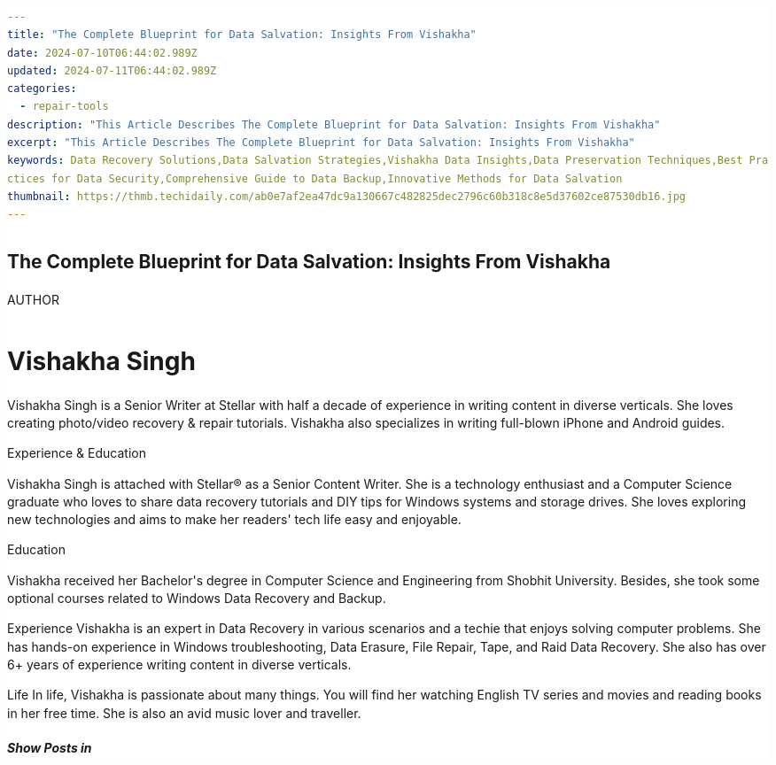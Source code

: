 ```yaml
---
title: "The Complete Blueprint for Data Salvation: Insights From Vishakha"
date: 2024-07-10T06:44:02.989Z
updated: 2024-07-11T06:44:02.989Z
categories:
  - repair-tools
description: "This Article Describes The Complete Blueprint for Data Salvation: Insights From Vishakha"
excerpt: "This Article Describes The Complete Blueprint for Data Salvation: Insights From Vishakha"
keywords: Data Recovery Solutions,Data Salvation Strategies,Vishakha Data Insights,Data Preservation Techniques,Best Practices for Data Security,Comprehensive Guide to Data Backup,Innovative Methods for Data Salvation
thumbnail: https://thmb.techidaily.com/ab0e7af2ea47dc9a130667c482825dec2796c60b318c8e5d37602ce87530db16.jpg
---
```


## The Complete Blueprint for Data Salvation: Insights From Vishakha

 AUTHOR

# Vishakha Singh

 Vishakha Singh is a Senior Writer at Stellar with half a decade of experience in writing content in diverse verticals. She loves creating photo/video recovery & repair tutorials. Vishakha also specializes in writing full-blown iPhone and Android guides.

Experience & Education

 Vishakha Singh is attached with Stellar® as a Senior Content Writer. She is a technology enthusiast and a Computer Science graduate who loves to share data recovery tutorials and DIY tips for Windows systems and storage drives. She loves exploring new technologies and aims to make her readers' tech life easy and enjoyable.

Education

 Vishakha received her Bachelor's degree in Computer Science and Engineering from Shobhit University. Besides, she took some optional courses related to Windows Data Recovery and Backup.

Experience
 Vishakha is an expert in Data Recovery in various scenarios and a techie that enjoys solving computer problems. She has hands-on experience in Windows troubleshooting, Data Erasure, File Repair, Tape, and Raid Data Recovery. She also has over 6+ years of experience writing content in diverse verticals.

Life
 In life, Vishakha is passionate about many things. You will find her watching English TV series and movies and reading books in her free time. She is also an avid music lover and traveller.

##### **Show Posts in**

